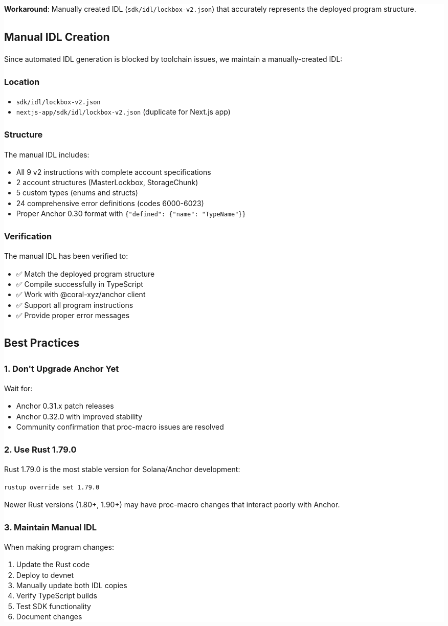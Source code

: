 **Workaround**: Manually created IDL (`sdk/idl/lockbox-v2.json`) that accurately represents the deployed program structure.

## Manual IDL Creation

Since automated IDL generation is blocked by toolchain issues, we maintain a manually-created IDL:

### Location
- `sdk/idl/lockbox-v2.json`
- `nextjs-app/sdk/idl/lockbox-v2.json` (duplicate for Next.js app)

### Structure
The manual IDL includes:
- All 9 v2 instructions with complete account specifications
- 2 account structures (MasterLockbox, StorageChunk)
- 5 custom types (enums and structs)
- 24 comprehensive error definitions (codes 6000-6023)
- Proper Anchor 0.30 format with `{"defined": {"name": "TypeName"}}`

### Verification
The manual IDL has been verified to:
- ✅ Match the deployed program structure
- ✅ Compile successfully in TypeScript
- ✅ Work with @coral-xyz/anchor client
- ✅ Support all program instructions
- ✅ Provide proper error messages

## Best Practices

### 1. Don't Upgrade Anchor Yet
Wait for:
- Anchor 0.31.x patch releases
- Anchor 0.32.0 with improved stability
- Community confirmation that proc-macro issues are resolved

### 2. Use Rust 1.79.0
Rust 1.79.0 is the most stable version for Solana/Anchor development:
```bash
rustup override set 1.79.0
```

Newer Rust versions (1.80+, 1.90+) may have proc-macro changes that interact poorly with Anchor.

### 3. Maintain Manual IDL
When making program changes:
1. Update the Rust code
2. Deploy to devnet
3. Manually update both IDL copies
4. Verify TypeScript builds
5. Test SDK functionality
6. Document changes
